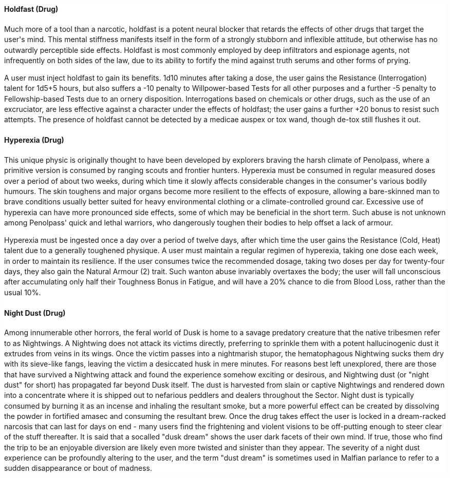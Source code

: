 #### Holdfast (Drug)

Much more of a tool than a narcotic, holdfast is a potent neural blocker that retards the effects of other drugs that target the user's mind. This mental stiffness manifests itself in the form of a strongly stubborn and inflexible attitude, but otherwise has no outwardly perceptible side effects. Holdfast is most commonly employed by deep infiltrators and espionage agents, not infrequently on both sides of the law, due to its ability to fortify the mind against truth serums and other forms of prying.

A user must inject holdfast to gain its benefits. 1d10 minutes after taking a dose, the user gains the Resistance (Interrogation) talent for 1d5+5 hours, but also suffers a -10 penalty to Willpower-based Tests for all other purposes and a further -5 penalty to Fellowship-based Tests due to an ornery disposition. Interrogations based on chemicals or other drugs, such as the use of an excruciator, are less effective against a character under the effects of holdfast; the user gains a further +20 bonus to resist such attempts. The presence of holdfast cannot be detected by a medicae auspex or tox wand, though de-tox still flushes it out.

#### Hyperexia (Drug)

This unique physic is originally thought to have been developed by explorers braving the harsh climate of Penolpass, where a primitive version is consumed by ranging scouts and frontier hunters. Hyperexia must be consumed in regular measured doses over a period of about two weeks, during which time it slowly affects considerable changes in the consumer's various bodily humours. The skin toughens and major organs become more resilient to the effects of exposure, allowing a bare-skinned man to brave conditions usually better suited for heavy environmental clothing or a climate-controlled ground car. Excessive use of hyperexia can have more pronounced side effects, some of which may be beneficial in the short term. Such abuse is not unknown among Penolpass' quick and lethal warriors, who dangerously toughen their bodies to help offset a lack of armour.

Hyperexia must be ingested once a day over a period of twelve days, after which time the user gains the Resistance (Cold, Heat) talent due to a generally toughened physique. A user must maintain a regular regimen of hyperexia, taking one dose each week, in order to maintain its resilience. If the user consumes twice the recommended dosage, taking two doses per day for twenty-four days, they also gain the Natural Armour (2) trait. Such wanton abuse invariably overtaxes the body; the user will fall unconscious after accumulating only half their Toughness Bonus in Fatigue, and will have a 20% chance to die from Blood Loss, rather than the usual 10%.

#### Night Dust (Drug)

Among innumerable other horrors, the feral world of Dusk is home to a savage predatory creature that the native tribesmen refer to as Nightwings. A Nightwing does not attack its victims directly, preferring to sprinkle them with a potent hallucinogenic dust it extrudes from veins in its wings. Once the victim passes into a nightmarish stupor, the hematophagous Nightwing sucks them dry with its sieve-like fangs, leaving the victim a desiccated husk in mere minutes. For reasons best left unexplored, there are those that have survived a Nightwing attack and found the experience somehow exciting or desirous, and Nightwing dust (or "night dust" for short) has propagated far beyond Dusk itself. The dust is harvested from slain or captive Nightwings and rendered down into a concentrate where it is shipped out to nefarious peddlers and dealers throughout the Sector. Night dust is typically consumed by burning it as an incense and inhaling the resultant smoke, but a more powerful effect can be created by dissolving the powder in fortified amasec and consuming the resultant brew. Once the drug takes effect the user is locked in a dream-racked narcosis that can last for days on end - many users find the frightening and violent visions to be off-putting enough to steer clear of the stuff thereafter. It is said that a socalled "dusk dream" shows the user dark facets of their own mind. If true, those who find the trip to be an enjoyable diversion are likely even more twisted and sinister than they appear. The severity of a night dust experience can be profoundly altering to the user, and the term "dust dream" is sometimes used in Malfian parlance to refer to a sudden disappearance or bout of madness.
